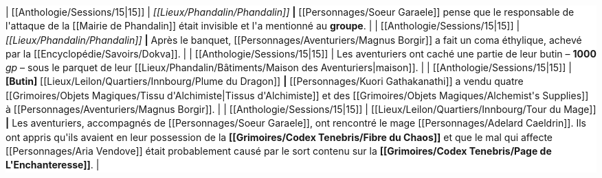 | [[Anthologie/Sessions/15\|15]] | *[[Lieux/Phandalin/Phandalin]]* **\|** [[Personnages/Soeur Garaele]] pense que le responsable de l'attaque de la [[Mairie de Phandalin]] était invisible et l'a mentionné au **groupe**.                                                                                                                                                                                                                                                                                                                                                                                                                                                                                                                                                                                                                                                                                                                                                                                                                                                                                                                              |
| [[Anthologie/Sessions/15\|15]] | *[[Lieux/Phandalin/Phandalin]]* **\|** Après le banquet, [[Personnages/Aventuriers/Magnus Borgir]] a fait un coma éthylique, achevé par la [[Encyclopédie/Savoirs/Dokva]].                                                                                                                                                                                                                                                                                                                                                                                                                                                                                                                                                                                                                                                                                                                                                                                                                                                                                                                                                                             |
| [[Anthologie/Sessions/15\|15]] | Les aventuriers ont caché une partie de leur butin – **1000** *gp* – sous le parquet de leur [[Lieux/Phandalin/Bâtiments/Maison des Aventuriers\|maison]].                                                                                                                                                                                                                                                                                                                                                                                                                                                                                                                                                                                                                                                                                                                                                                                                                                                                                                                                                          |
| [[Anthologie/Sessions/15\|15]] | **[Butin]** [[Lieux/Leilon/Quartiers/Innbourg/Plume du Dragon]] **\|** [[Personnages/Kuori Gathakanathi]] a vendu quatre [[Grimoires/Objets Magiques/Tissu d'Alchimiste\|Tissus d'Alchimiste]] et des [[Grimoires/Objets Magiques/Alchemist's Supplies]] à [[Personnages/Aventuriers/Magnus Borgir]].                                                                                                                                                                                                                                                                                                                                                                                                                                                                                                                                                                                                                                                                                                                                                                                                                                                                                                             |
| [[Anthologie/Sessions/15\|15]] | [[Lieux/Leilon/Quartiers/Innbourg/Tour du Mage]] **\|** Les aventuriers, accompagnés de [[Personnages/Soeur Garaele]], ont rencontré le mage [[Personnages/Adelard Caeldrin]]. Ils ont appris qu'ils avaient en leur possession de la **[[Grimoires/Codex Tenebris/Fibre du Chaos]]** et que le mal qui affecte [[Personnages/Aria Vendove]] était probablement causé par le sort contenu sur la **[[Grimoires/Codex Tenebris/Page de L'Enchanteresse]]**.                                                                                                                                                                                                                                                                                                                                                                                                                                                                                                                                                                                                                                                                                                                                                      |